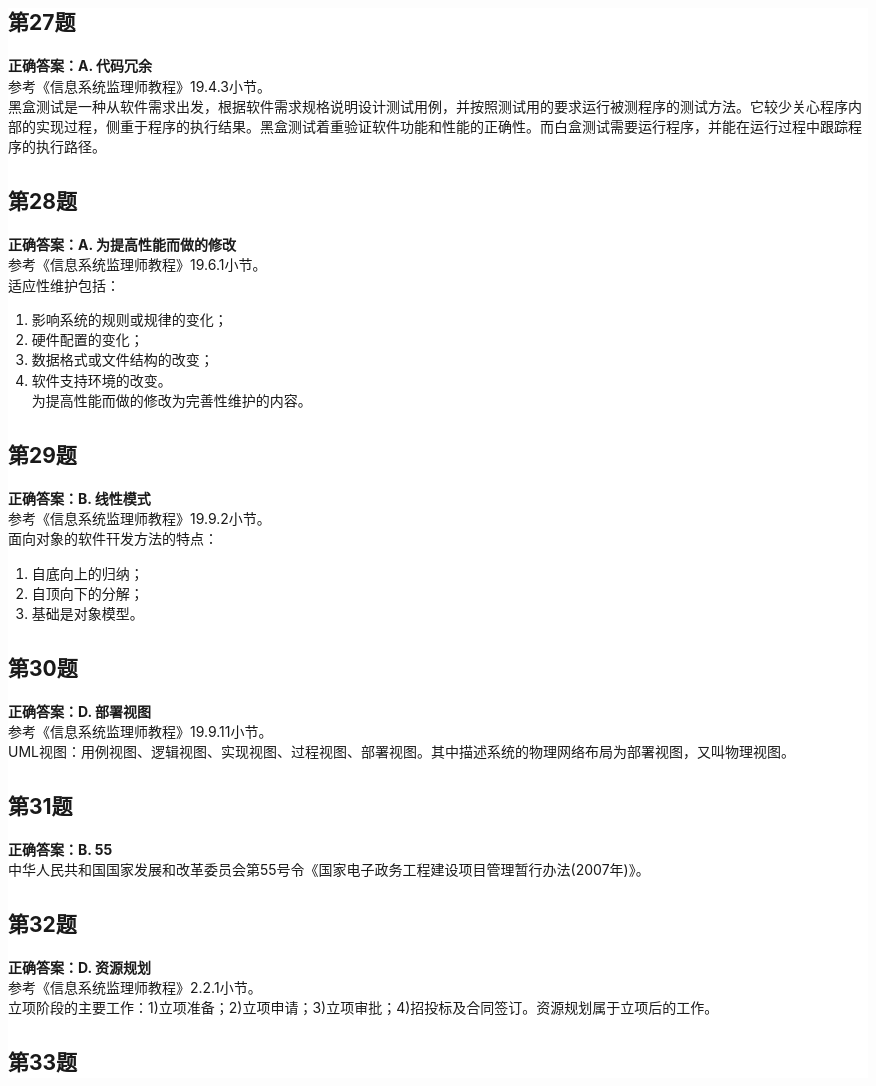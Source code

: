 
## 第27题 ##

**正确答案：A. 代码冗余**  
参考《信息系统监理师教程》19.4.3小节。  
黑盒测试是一种从软件需求出发，根据软件需求规格说明设计测试用例，并按照测试用的要求运行被测程序的测试方法。它较少关心程序内部的实现过程，侧重于程序的执行结果。黑盒测试着重验证软件功能和性能的正确性。而白盒测试需要运行程序，并能在运行过程中跟踪程序的执行路径。  


## 第28题 ##

**正确答案：A. 为提高性能而做的修改**  
参考《信息系统监理师教程》19.6.1小节。  
适应性维护包括：  
1) 影响系统的规则或规律的变化；  
2) 硬件配置的变化；  
3) 数据格式或文件结构的改变；  
4) 软件支持环境的改变。  
为提高性能而做的修改为完善性维护的内容。  


## 第29题 ##

**正确答案：B. 线性模式**  
参考《信息系统监理师教程》19.9.2小节。  
面向对象的软件幵发方法的特点：  
1) 自底向上的归纳；  
2) 自顶向下的分解；  
3) 基础是对象模型。  


## 第30题 ##

**正确答案：D. 部署视图**  
参考《信息系统监理师教程》19.9.11小节。  
UML视图：用例视图、逻辑视图、实现视图、过程视图、部署视图。其中描述系统的物理网络布局为部署视图，又叫物理视图。  


## 第31题 ##

**正确答案：B. 55**  
中华人民共和国国家发展和改革委员会第55号令《国家电子政务工程建设项目管理暂行办法(2007年)》。  


## 第32题 ##

**正确答案：D. 资源规划**  
参考《信息系统监理师教程》2.2.1小节。  
立项阶段的主要工作：1)立项准备；2)立项申请；3)立项审批；4)招投标及合同签订。资源规划属于立项后的工作。  


## 第33题 ##
